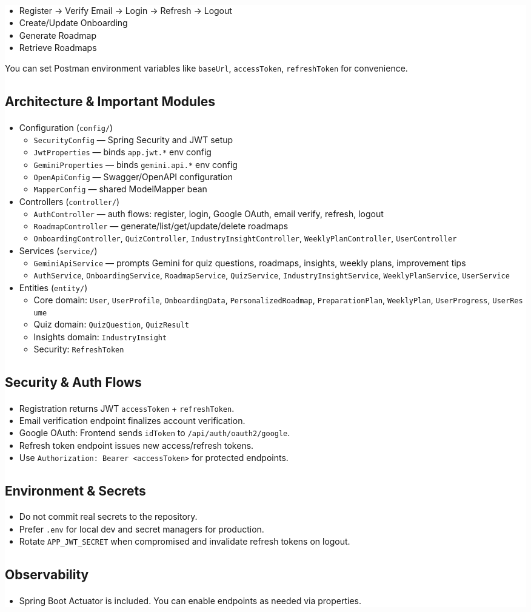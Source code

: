 - Register → Verify Email → Login → Refresh → Logout
- Create/Update Onboarding
- Generate Roadmap
- Retrieve Roadmaps

You can set Postman environment variables like `baseUrl`, `accessToken`, `refreshToken` for convenience.

## Architecture & Important Modules

- Configuration (`config/`)
  - `SecurityConfig` — Spring Security and JWT setup
  - `JwtProperties` — binds `app.jwt.*` env config
  - `GeminiProperties` — binds `gemini.api.*` env config
  - `OpenApiConfig` — Swagger/OpenAPI configuration
  - `MapperConfig` — shared ModelMapper bean
- Controllers (`controller/`)
  - `AuthController` — auth flows: register, login, Google OAuth, email verify, refresh, logout
  - `RoadmapController` — generate/list/get/update/delete roadmaps
  - `OnboardingController`, `QuizController`, `IndustryInsightController`, `WeeklyPlanController`, `UserController`
- Services (`service/`)
  - `GeminiApiService` — prompts Gemini for quiz questions, roadmaps, insights, weekly plans, improvement tips
  - `AuthService`, `OnboardingService`, `RoadmapService`, `QuizService`, `IndustryInsightService`, `WeeklyPlanService`, `UserService`
- Entities (`entity/`)
  - Core domain: `User`, `UserProfile`, `OnboardingData`, `PersonalizedRoadmap`, `PreparationPlan`, `WeeklyPlan`, `UserProgress`, `UserResume`
  - Quiz domain: `QuizQuestion`, `QuizResult`
  - Insights domain: `IndustryInsight`
  - Security: `RefreshToken`

## Security & Auth Flows

- Registration returns JWT `accessToken` + `refreshToken`.
- Email verification endpoint finalizes account verification.
- Google OAuth: Frontend sends `idToken` to `/api/auth/oauth2/google`.
- Refresh token endpoint issues new access/refresh tokens.
- Use `Authorization: Bearer <accessToken>` for protected endpoints.

## Environment & Secrets

- Do not commit real secrets to the repository.
- Prefer `.env` for local dev and secret managers for production.
- Rotate `APP_JWT_SECRET` when compromised and invalidate refresh tokens on logout.

## Observability

- Spring Boot Actuator is included. You can enable endpoints as needed via properties.
